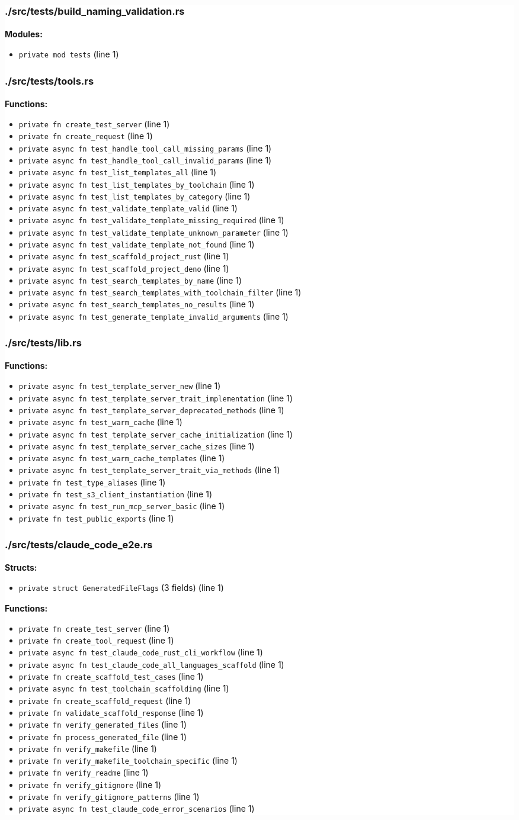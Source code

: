 ### ./src/tests/build_naming_validation.rs

**Modules:**
- `private mod tests` (line 1)

### ./src/tests/tools.rs

**Functions:**
- `private fn create_test_server` (line 1)
- `private fn create_request` (line 1)
- `private async fn test_handle_tool_call_missing_params` (line 1)
- `private async fn test_handle_tool_call_invalid_params` (line 1)
- `private async fn test_list_templates_all` (line 1)
- `private async fn test_list_templates_by_toolchain` (line 1)
- `private async fn test_list_templates_by_category` (line 1)
- `private async fn test_validate_template_valid` (line 1)
- `private async fn test_validate_template_missing_required` (line 1)
- `private async fn test_validate_template_unknown_parameter` (line 1)
- `private async fn test_validate_template_not_found` (line 1)
- `private async fn test_scaffold_project_rust` (line 1)
- `private async fn test_scaffold_project_deno` (line 1)
- `private async fn test_search_templates_by_name` (line 1)
- `private async fn test_search_templates_with_toolchain_filter` (line 1)
- `private async fn test_search_templates_no_results` (line 1)
- `private async fn test_generate_template_invalid_arguments` (line 1)

### ./src/tests/lib.rs

**Functions:**
- `private async fn test_template_server_new` (line 1)
- `private async fn test_template_server_trait_implementation` (line 1)
- `private async fn test_template_server_deprecated_methods` (line 1)
- `private async fn test_warm_cache` (line 1)
- `private async fn test_template_server_cache_initialization` (line 1)
- `private async fn test_template_server_cache_sizes` (line 1)
- `private async fn test_warm_cache_templates` (line 1)
- `private async fn test_template_server_trait_via_methods` (line 1)
- `private fn test_type_aliases` (line 1)
- `private fn test_s3_client_instantiation` (line 1)
- `private async fn test_run_mcp_server_basic` (line 1)
- `private fn test_public_exports` (line 1)

### ./src/tests/claude_code_e2e.rs

**Structs:**
- `private struct GeneratedFileFlags` (3 fields) (line 1)

**Functions:**
- `private fn create_test_server` (line 1)
- `private fn create_tool_request` (line 1)
- `private async fn test_claude_code_rust_cli_workflow` (line 1)
- `private async fn test_claude_code_all_languages_scaffold` (line 1)
- `private fn create_scaffold_test_cases` (line 1)
- `private async fn test_toolchain_scaffolding` (line 1)
- `private fn create_scaffold_request` (line 1)
- `private fn validate_scaffold_response` (line 1)
- `private fn verify_generated_files` (line 1)
- `private fn process_generated_file` (line 1)
- `private fn verify_makefile` (line 1)
- `private fn verify_makefile_toolchain_specific` (line 1)
- `private fn verify_readme` (line 1)
- `private fn verify_gitignore` (line 1)
- `private fn verify_gitignore_patterns` (line 1)
- `private async fn test_claude_code_error_scenarios` (line 1)